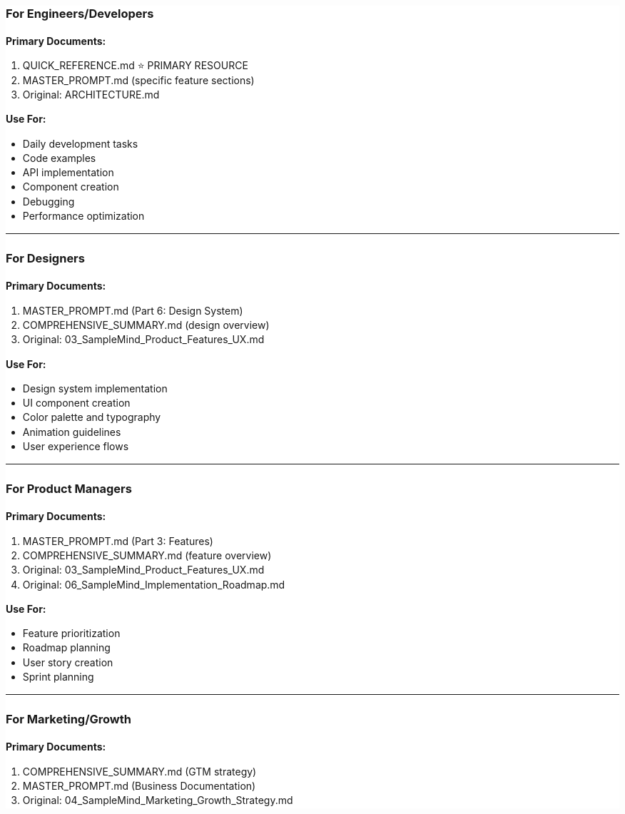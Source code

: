 ### For Engineers/Developers
**Primary Documents:**
1. QUICK_REFERENCE.md ⭐ PRIMARY RESOURCE
2. MASTER_PROMPT.md (specific feature sections)
3. Original: ARCHITECTURE.md

**Use For:**
- Daily development tasks
- Code examples
- API implementation
- Component creation
- Debugging
- Performance optimization

---

### For Designers
**Primary Documents:**
1. MASTER_PROMPT.md (Part 6: Design System)
2. COMPREHENSIVE_SUMMARY.md (design overview)
3. Original: 03_SampleMind_Product_Features_UX.md

**Use For:**
- Design system implementation
- UI component creation
- Color palette and typography
- Animation guidelines
- User experience flows

---

### For Product Managers
**Primary Documents:**
1. MASTER_PROMPT.md (Part 3: Features)
2. COMPREHENSIVE_SUMMARY.md (feature overview)
3. Original: 03_SampleMind_Product_Features_UX.md
4. Original: 06_SampleMind_Implementation_Roadmap.md

**Use For:**
- Feature prioritization
- Roadmap planning
- User story creation
- Sprint planning

---

### For Marketing/Growth
**Primary Documents:**
1. COMPREHENSIVE_SUMMARY.md (GTM strategy)
2. MASTER_PROMPT.md (Business Documentation)
3. Original: 04_SampleMind_Marketing_Growth_Strategy.md

